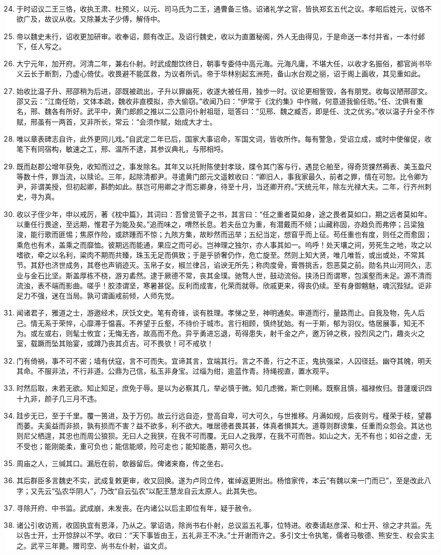 24. <span id="魏收-24"></span>
于时诏议二王三恪，收执王肃、杜预义，以元、司马氏为二王，通曹备三恪。诏诸礼学之官，皆执郑玄五代之议。孝昭后姓元，议恪不欲广及，故议从收。又除兼太子少傅，解侍中。

25. <span id="魏收-25"></span>
帝以魏史未行，诏收更加研审。收奉诏，颇有改正。及诏行魏史，收以为直置秘阁，外人无由得见，于是命送一本付并省，一本付邺下，任人写之。

26. <span id="魏收-26"></span>
大宁元年，加开府。河清二年，兼右仆射。时武成酣饮终日，朝事专委侍中高元海。元海凡庸，不堪大任，以收才名振俗，都官尚书毕义云长于断割，乃虚心倚仗。收畏避不能匡救，为议者所讥。帝于华林别起玄洲苑，备山水台观之丽，诏于阁上画收，其见重如此。

27. <span id="魏收-27"></span>
始收比温子升、邢邵稍为后进，邵既被疏出，子升以罪幽死，收遂大被任用，独步一时。议论更相訾毁，各有朋党。收每议陋邢邵文。邵又云：“江南任昉，文体本疏，魏收非直模拟，亦大偷窃。”收闻乃曰：“伊常于《沈约集》中作贼，何意道我偷任昉。”任、沈俱有重名，邢、魏各有所好。武平中，黄门郎颜之推以二公意问仆射祖珽，珽答曰：“见邢、魏之臧否，即是任、沈之优劣。”收以温子升全不作赋，邢虽有一两首，又非所长，常云：“会须作赋，始成大才士。

28. <span id="魏收-28"></span>
唯以章表碑志自许，此外更同儿戏。”自武定二年已后，国家大事诏命，军国文词，皆收所作。每有警急，受诏立成，或时中使催促，收笔下有同宿构，敏速之工，邢、温所不逮，其参议典礼，与邢相埒。

29. <span id="魏收-29"></span>
既而赵郡公增年获免，收知而过之，事发除名。其年又以托附陈使封孝琰，牒令其门客与行，遇昆仑舶至，得奇货猓然褥表、美玉盈尺等数十件，罪当流，以赎论。三年，起除清都尹。寻遣黄门郎元文遥敕收曰：“卿旧人，事我家最久，前者之罪，情在可恕。比令卿为尹，非谓美授，但初起卿，斟酌如此。朕岂可用卿之才而忘卿身，待至十月，当还卿开府。”天统元年，除左光禄大夫。二年，行齐州刺史，寻为真。

30. <span id="魏收-30"></span>
收以子侄少年，申以戒厉，著《枕中篇》，其词曰：吾曾览管子之书，其言曰：“任之重者莫如身，途之畏者莫如口，期之远者莫如年。以重任行畏途，至远期，惟君子为能及矣。”追而味之，喟然长息。若夫岳立为重，有潜戴而不倾；山藏称固，亦趋负而弗停；吕梁独浚，能行歌而匪惕；焦原作险，或跻踵而不惊；九陔方集，故眇然而迅举；五纪当定，想窅乎而上征。苟任重也有度，则任之而愈固；乘危也有术，盖乘之而靡恤。彼期远而能通，果应之而可必。岂神理之独尔，亦人事其如一。呜呼！处天壤之间，劳死生之地，攻之以嗜欲，牵之以名利，粱肉不期而共臻，珠玉无足而俱致；于是乎骄奢仍作，危亡旋至。然则上知大贤，唯几唯哲，或出或处，不常其节。其舒也济世成务，其卷也声销迹灭。玉帛子女，椒兰律吕，谄谀无所先；称肉度骨，膏唇挑舌，怨恶莫之前。勋名共山河同久，志业与金石比坚。斯盖厚栋不桡，游刃砉然。逮于厥德不常，丧其金璞。驰骛人世，鼓动流俗。挟汤日而谓寒，包溪壑而未足。源不清而流浊，表不端而影曲。嗟乎！胶漆谓坚，寒暑甚促。反利而成害，化荣而就辱。欣戚更来，得丧仍续。至有身御魑魅，魂沉狴狱。讵非足力不强，迷在当局。孰可谓画戒前倾，人师先觉。

31. <span id="魏收-31"></span>
闻诸君子，雅道之士，游遨经术，厌饫文史。笔有奇锋，谈有胜理。孝悌之至，神明通矣。审道而行，量路而止。自我及物，先人后己。情无系于荣悴，心靡滞于愠喜。不养望于丘壑，不待价于城市。言行相顾，慎终犹始。有一于斯，郁为羽仪。恪居展事，知无不为。或左或右，则髦士攸宜；无悔无吝，故高而不危。异乎勇进忘退，苟得患失，射千金之产，邀万钟之秩，投烈风之门，趣炎火之室，载蹶而坠其贻宴，或蹲乃丧其贞吉。可不畏欤！可不戒欤！

32. <span id="魏收-32"></span>
门有倚祸，事不可不密；墙有伏寇，言不可而失。宜谛其言，宜端其行。言之不善，行之不正，鬼执强梁，人囚径廷。幽夺其魄，明夭其命。不服非法，不行非道。公鼎为己信，私玉非身宝。过缁为绀，逾蓝作青。持绳视直，置水观平。

33. <span id="魏收-33"></span>
时然后取，未若无欲。知止知足，庶免于辱。是以为必察其几，举必慎于微。知几虑微，斯亡则稀。既察且慎，福禄攸归。昔蘧瑗识四十九非，颜子几三月不违。

34. <span id="魏收-34"></span>
跬步无已，至于千里。覆一篑进，及于万仞。故云行远自迩，登高自卑，可大可久，与世推移。月满如规，后夜则亏。槿荣于枝，望暮而萎。夫奚益而非损，孰有损而不害？益不欲多，利不欲大。唯居德者畏其甚，体真者惧其大。道尊则群谤集，任重而众怨会。其达也则尼父栖遑，其忠也而周公狼狈。无曰人之我狭，在我不可而覆。无曰人之我厚，在我不可而咎。如山之大，无不有也；如谷之虚，无不受也；能刚能柔，重可负也；能信能顺，险可走也；能知能愚，期可久也。

35. <span id="魏收-35"></span>
周庙之人，三缄其口。漏卮在前，欹器留后。俾诸来裔，传之坐右。

36. <span id="魏收-36"></span>
其后群臣多言魏史不实，武成复敕更审，收又回换。遂为卢同立传，崔绰返更附出。杨愔家传，本云“有魏以来一门而已”，至是改此八字；又先云“弘农华阴人”，乃改“自云弘农”以配王慧龙自云太原人。此其失也。

37. <span id="魏收-37"></span>
寻除开府、中书监。武成崩，未发丧。在内诸公以后主即位有年，疑于赦令。

38. <span id="魏收-38"></span>
诸公引收访焉，收固执宜有恩泽，乃从之。掌诏诰，除尚书右仆射，总议监五礼事，位特进。收奏请赵彦深、和士开、徐之才共监。先以告士开，士开惊辞以不学。收曰：“天下事皆由王，五礼非王不决。”士开谢而许之。多引文士令执笔，儒者马敬德、熊安生、权会实主之。武平三年薨。赠司空、尚书左仆射，谥文贞。
